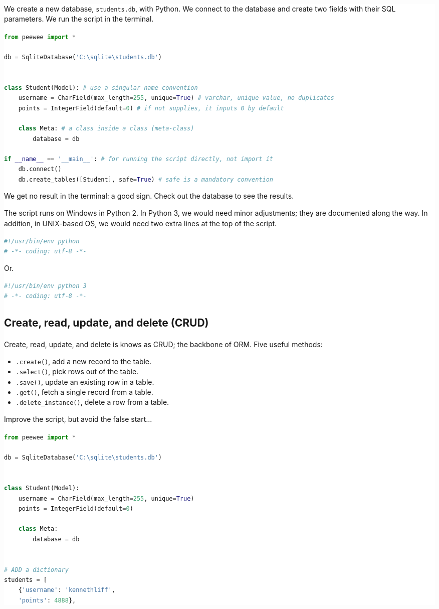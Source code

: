 We create a new database, `students.db`, with Python. We connect to the database and create two fields with their SQL parameters. We run the script in the terminal.

```python
from peewee import *

db = SqliteDatabase('C:\sqlite\students.db')


class Student(Model): # use a singular name convention
    username = CharField(max_length=255, unique=True) # varchar, unique value, no duplicates
    points = IntegerField(default=0) # if not supplies, it inputs 0 by default

    class Meta: # a class inside a class (meta-class)
        database = db

if __name__ == '__main__': # for running the script directly, not import it
    db.connect()
    db.create_tables([Student], safe=True) # safe is a mandatory convention
```

We get no result in the terminal: a good sign. Check out the database to see the results.

The script runs on Windows in Python 2. In Python 3, we would need minor adjustments; they are documented along the way. In addition, in UNIX-based OS, we would need two extra lines at the top of the script.

```python
#!/usr/bin/env python
# -*- coding: utf-8 -*-
```

Or.

```python
#!/usr/bin/env python 3
# -*- coding: utf-8 -*-
```

## Create, read, update, and delete (CRUD)

Create, read, update, and delete is knows as CRUD; the backbone of ORM. Five useful methods:

- `.create()`, add a new record to the table.
- `.select()`, pick rows out of the table.
- `.save()`, update an existing row in a table.
- `.get()`, fetch a single record from a table.
- `.delete_instance()`, delete a row from a table.

Improve the script, but avoid the false start...

```python
from peewee import *

db = SqliteDatabase('C:\sqlite\students.db')


class Student(Model):
    username = CharField(max_length=255, unique=True)
    points = IntegerField(default=0)

    class Meta:
        database = db


# ADD a dictionary
students = [
	{'username': 'kennethliff',
	'points': 4888},
```